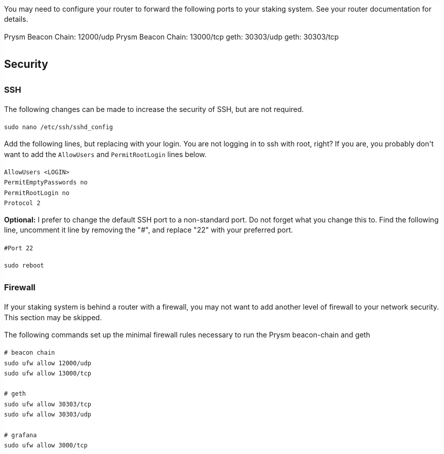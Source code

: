 You may need to configure your router to forward the following ports to your staking system. See your router documentation for details.

Prysm Beacon Chain: 12000/udp
Prysm Beacon Chain: 13000/tcp
geth: 30303/udp
geth: 30303/tcp


## Security

### SSH

The following changes can be made to increase the security of SSH, but are not required.

```console
sudo nano /etc/ssh/sshd_config
```

Add the following lines, but replacing <LOGIN> with your login. You are not logging in to ssh with root, right? If you are, you probably don't want to add the `AllowUsers` and `PermitRootLogin` lines below.

```
AllowUsers <LOGIN>
PermitEmptyPasswords no
PermitRootLogin no
Protocol 2
```

**Optional:** I prefer to change the default SSH port to a non-standard port. Do not forget what you change this to. Find the following line, uncomment it line by removing the "#", and replace "22" with your preferred port.

```
#Port 22
```

```console
sudo reboot
```

### Firewall

If your staking system is behind a router with a firewall, you may not want to add another level of firewall to your network security. This section may be skipped.

The following commands set up the minimal firewall rules necessary to run the Prysm beacon-chain and geth

```console
# beacon chain
sudo ufw allow 12000/udp
sudo ufw allow 13000/tcp

# geth
sudo ufw allow 30303/tcp
sudo ufw allow 30303/udp

# grafana
sudo ufw allow 3000/tcp
```
